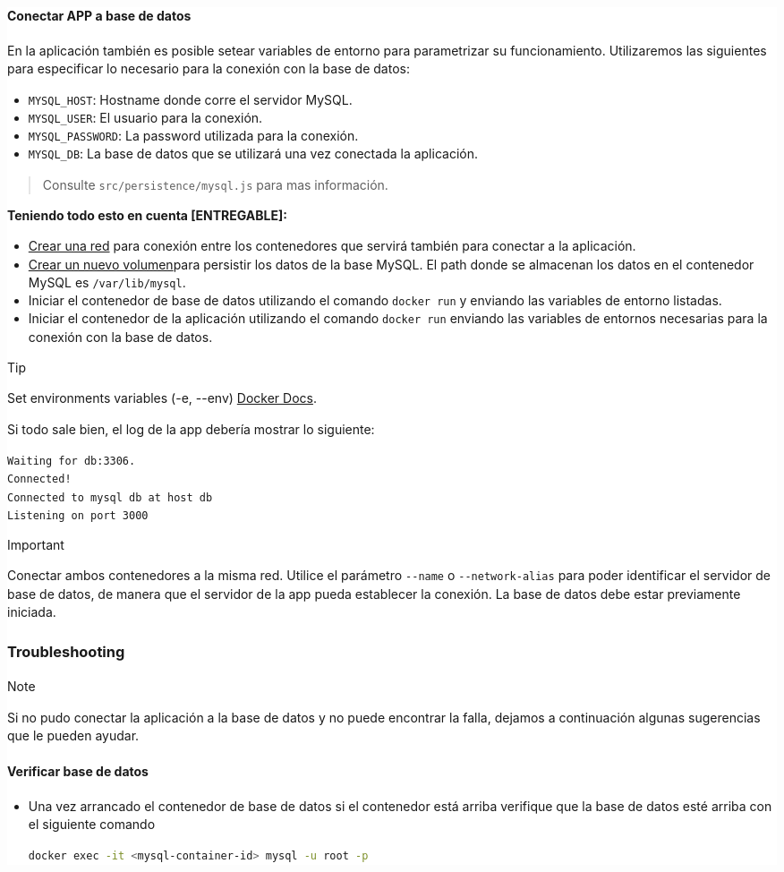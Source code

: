 #### Conectar APP a base de datos

En la aplicación también es posible setear variables de entorno para parametrizar su funcionamiento. Utilizaremos las siguientes para especificar lo necesario para la conexión con la base de datos:

- `MYSQL_HOST`: Hostname donde corre el servidor MySQL.
- `MYSQL_USER`: El usuario para la conexión.
- `MYSQL_PASSWORD`: La password utilizada para la conexión.
- `MYSQL_DB`: La base de datos que se utilizará una vez conectada la aplicación.

>Consulte `src/persistence/mysql.js` para mas información.

**Teniendo todo esto en cuenta [ENTREGABLE]:**

- [Crear una red](https://docker.idepba.com.ar/clase4.html#/network_create) para conexión entre los contenedores que servirá también para conectar a la aplicación.
- [Crear un nuevo volumen](https://docker.idepba.com.ar/clase4.html#/volume_create)para persistir los datos de la base MySQL. El path donde se almacenan los datos en el contenedor MySQL es `/var/lib/mysql`.
- Iniciar el contenedor de base de datos utilizando el comando `docker run` y enviando las variables de entorno listadas.
- Iniciar el contenedor de la aplicación utilizando el comando `docker run` enviando las variables de entornos necesarias para la conexión con la base de datos.

> [!TIP]
> Set environments variables (-e, --env) [Docker Docs](https://docs.docker.com/reference/cli/docker/container/run/#env).




Si todo sale bien, el log de la app debería mostrar lo siguiente:

```
Waiting for db:3306.
Connected!
Connected to mysql db at host db
Listening on port 3000
```

> [!IMPORTANT]
> Conectar ambos contenedores a la misma red. Utilice el parámetro `--name` o `--network-alias` para poder identificar el servidor de base de datos, de manera que el servidor de la app pueda establecer la conexión. La base de datos debe estar previamente iniciada.

### Troubleshooting

> [!NOTE]  
> Si no pudo conectar la aplicación a la base de datos y no puede encontrar la falla, dejamos a continuación algunas sugerencias que le pueden ayudar.

#### Verificar base de datos

- Una vez arrancado el contenedor de base de datos si el contenedor está arriba verifique que la base de datos esté arriba con el siguiente comando

    ```bash
    docker exec -it <mysql-container-id> mysql -u root -p
    ```
